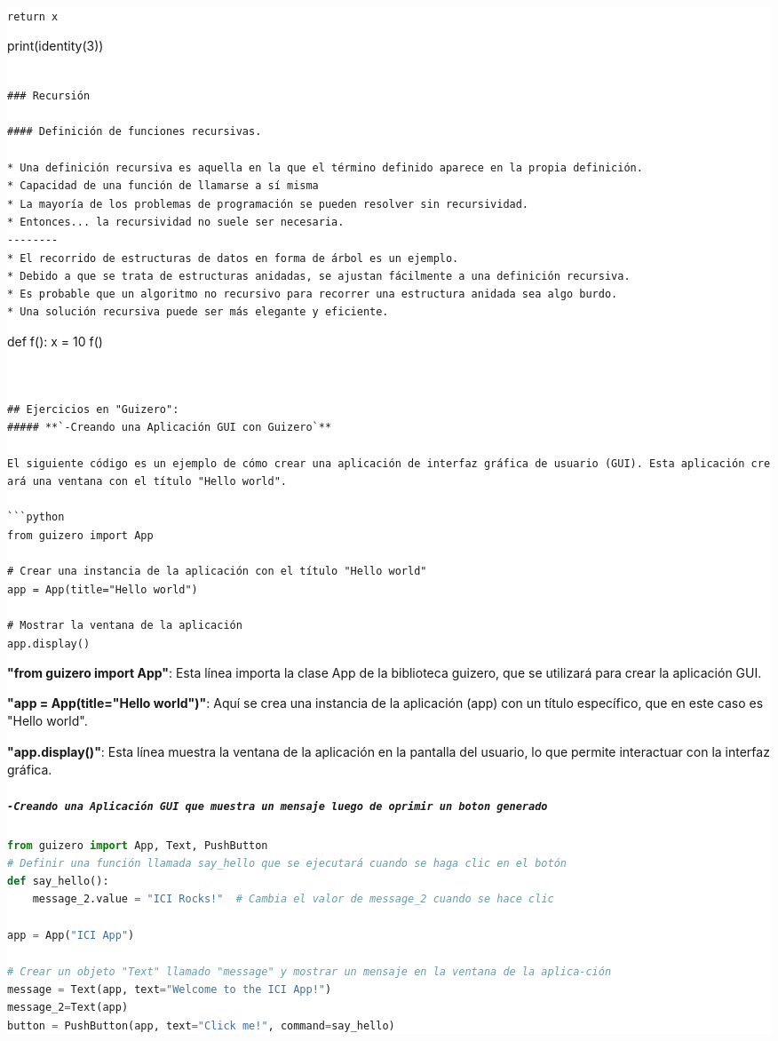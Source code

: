     return x

print(identity(3))
````

### Recursión

#### Definición de funciones recursivas.

* Una definición recursiva es aquella en la que el término definido aparece en la propia definición.
* Capacidad de una función de llamarse a sí misma
* La mayoría de los problemas de programación se pueden resolver sin recursividad. 
* Entonces... la recursividad no suele ser necesaria.
--------
* El recorrido de estructuras de datos en forma de árbol es un ejemplo.
* Debido a que se trata de estructuras anidadas, se ajustan fácilmente a una definición recursiva.
* Es probable que un algoritmo no recursivo para recorrer una estructura anidada sea algo burdo.
* Una solución recursiva puede ser más elegante y eficiente.

````
def f():
    x = 10
    f()
````


## Ejercicios en "Guizero":
##### **`-Creando una Aplicación GUI con Guizero`**

El siguiente código es un ejemplo de cómo crear una aplicación de interfaz gráfica de usuario (GUI). Esta aplicación creará una ventana con el título "Hello world".

```python
from guizero import App

# Crear una instancia de la aplicación con el título "Hello world"
app = App(title="Hello world")

# Mostrar la ventana de la aplicación
app.display()
````
**"from guizero import App"**: Esta línea importa la clase App de la biblioteca guizero, que se utilizará para crear la aplicación GUI.

**"app = App(title="Hello world")"**: Aquí se crea una instancia de la aplicación (app) con un título específico, que en este caso es "Hello world".

**"app.display()"**: Esta línea muestra la ventana de la aplicación en la pantalla del usuario, lo que permite interactuar con la interfaz gráfica.



##### **`-Creando una Aplicación GUI que muestra un mensaje luego de oprimir un boton generado`**
````python
from guizero import App, Text, PushButton
# Definir una función llamada say_hello que se ejecutará cuando se haga clic en el botón
def say_hello():
    message_2.value = "ICI Rocks!"  # Cambia el valor de message_2 cuando se hace clic

app = App("ICI App")

# Crear un objeto "Text" llamado "message" y mostrar un mensaje en la ventana de la aplica-ción
message = Text(app, text="Welcome to the ICI App!")
message_2=Text(app)
button = PushButton(app, text="Click me!", command=say_hello)
````